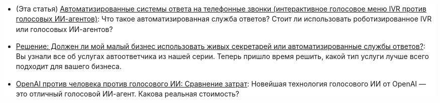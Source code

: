 - (Эта статья) [Автоматизированные системы ответа на телефонные звонки (интерактивное голосовое меню IVR против голосовых ИИ-агентов)](https://seasalt.ai/blog/98-inbound-answering-automated-system/): Что такое автоматизированная служба ответов? Стоит ли использовать роботизированное IVR или голосовых ИИ-агентов?

- [Решение: Должен ли мой малый бизнес использовать живых секретарей или автоматизированные службы ответов?](https://seasalt.ai/blog/99-inbound-answering-live-vs-automated/): Вы узнали все об услугах автоответчика из нашей серии. Теперь пришло время решить, какой тип услуги лучше всего подходит для вашего бизнеса.

- [OpenAI против человека против голосового ИИ: Сравнение затрат](https://seasalt.ai/blog/101-openai-realtime-technical-breakdown/): Новейшая технология голосового ИИ от OpenAI — это отличный голосовой ИИ-агент. Какова реальная стоимость?
